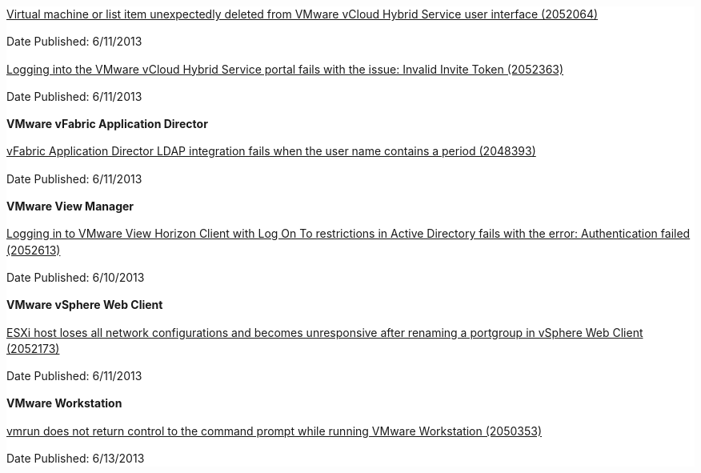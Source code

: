 <a href="http://kb.vmware.com/kb/2052064" target="_blank">Virtual machine or list item unexpectedly deleted from VMware vCloud Hybrid Service user interface (2052064)</a>
  
Date Published: 6/11/2013
  
<a href="http://kb.vmware.com/kb/2052363" target="_blank">Logging into the VMware vCloud Hybrid Service portal fails with the issue: Invalid Invite Token (2052363)</a>
  
Date Published: 6/11/2013

**VMware vFabric Application Director**
  
<a href="http://kb.vmware.com/kb/2048393" target="_blank">vFabric Application Director LDAP integration fails when the user name contains a period (2048393)</a>
  
Date Published: 6/11/2013

**VMware View Manager**
  
<a href="http://kb.vmware.com/kb/2052613" target="_blank">Logging in to VMware View Horizon Client with Log On To restrictions in Active Directory fails with the error: Authentication failed (2052613)</a>
  
Date Published: 6/10/2013

**VMware vSphere Web Client**
  
<a href="http://kb.vmware.com/kb/2052173" target="_blank">ESXi host loses all network configurations and becomes unresponsive after renaming a portgroup in vSphere Web Client (2052173)</a>
  
Date Published: 6/11/2013

**VMware Workstation**
  
<a href="http://kb.vmware.com/kb/2050353" target="_blank">vmrun does not return control to the command prompt while running VMware Workstation (2050353)</a>
  
Date Published: 6/13/2013

<div class="feedflare">
</div>